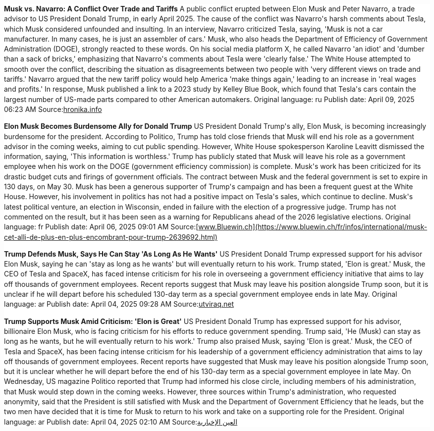**Musk vs. Navarro: A Conflict Over Trade and Tariffs**
A public conflict erupted between Elon Musk and Peter Navarro, a trade advisor to US President Donald Trump, in early April 2025. The cause of the conflict was Navarro's harsh comments about Tesla, which Musk considered unfounded and insulting. In an interview, Navarro criticized Tesla, saying, 'Musk is not a car manufacturer. In many cases, he is just an assembler of cars.' Musk, who also heads the Department of Efficiency of Government Administration (DOGE), strongly reacted to these words. On his social media platform X, he called Navarro 'an idiot' and 'dumber than a sack of bricks,' emphasizing that Navarro's comments about Tesla were 'clearly false.' The White House attempted to smooth over the conflict, describing the situation as disagreements between two people with 'very different views on trade and tariffs.' Navarro argued that the new tariff policy would help America 'make things again,' leading to an increase in 'real wages and profits.' In response, Musk published a link to a 2023 study by Kelley Blue Book, which found that Tesla's cars contain the largest number of US-made parts compared to other American automakers.
Original language: ru
Publish date: April 09, 2025 06:23 AM
Source:[hronika.info](https://hronika.info/kurjozy/802235-glupee-meshka-s-kirpichami-mask-konfliktuet-sovetnikom-trampa-piterom-navarro/)

**Elon Musk Becomes Burdensome Ally for Donald Trump**
US President Donald Trump's ally, Elon Musk, is becoming increasingly burdensome for the president. According to Politico, Trump has told close friends that Musk will end his role as a government advisor in the coming weeks, aiming to cut public spending. However, White House spokesperson Karoline Leavitt dismissed the information, saying, 'This information is worthless.' Trump has publicly stated that Musk will leave his role as a government employee when his work on the DOGE (government efficiency commission) is complete. Musk's work has been criticized for its drastic budget cuts and firings of government officials. The contract between Musk and the federal government is set to expire in 130 days, on May 30. Musk has been a generous supporter of Trump's campaign and has been a frequent guest at the White House. However, his involvement in politics has not had a positive impact on Tesla's sales, which continue to decline. Musk's latest political venture, an election in Wisconsin, ended in failure with the election of a progressive judge. Trump has not commented on the result, but it has been seen as a warning for Republicans ahead of the 2026 legislative elections.
Original language: fr
Publish date: April 06, 2025 09:01 AM
Source:[www.Bluewin.ch](https://www.bluewin.ch/fr/infos/international/musk-cet-alli-de-plus-en-plus-encombrant-pour-trump-2639692.html)

**Trump Defends Musk, Says He Can Stay 'As Long As He Wants'**
US President Donald Trump expressed support for his advisor Elon Musk, saying he can 'stay as long as he wants' but will eventually return to his work. Trump stated, 'Elon is great.' Musk, the CEO of Tesla and SpaceX, has faced intense criticism for his role in overseeing a government efficiency initiative that aims to lay off thousands of government employees. Recent reports suggest that Musk may leave his position alongside Trump soon, but it is unclear if he will depart before his scheduled 130-day term as a special government employee ends in late May.
Original language: ar
Publish date: April 04, 2025 09:28 AM
Source:[utviraq.net](https://utviraq.net/82907/)

**Trump Supports Musk Amid Criticism: 'Elon is Great'**
US President Donald Trump has expressed support for his advisor, billionaire Elon Musk, who is facing criticism for his efforts to reduce government spending. Trump said, 'He (Musk) can stay as long as he wants, but he will eventually return to his work.' Trump also praised Musk, saying 'Elon is great.' Musk, the CEO of Tesla and SpaceX, has been facing intense criticism for his leadership of a government efficiency administration that aims to lay off thousands of government employees. Recent reports have suggested that Musk may leave his position alongside Trump soon, but it is unclear whether he will depart before the end of his 130-day term as a special government employee in late May. On Wednesday, US magazine Politico reported that Trump had informed his close circle, including members of his administration, that Musk would step down in the coming weeks. However, three sources within Trump's administration, who requested anonymity, said that the President is still satisfied with Musk and the Department of Government Efficiency that he leads, but the two men have decided that it is time for Musk to return to his work and take on a supporting role for the President.
Original language: ar
Publish date: April 04, 2025 02:10 AM
Source:[العين الإخبارية](https://al-ain.com/article/trump-elon-musk-support)
